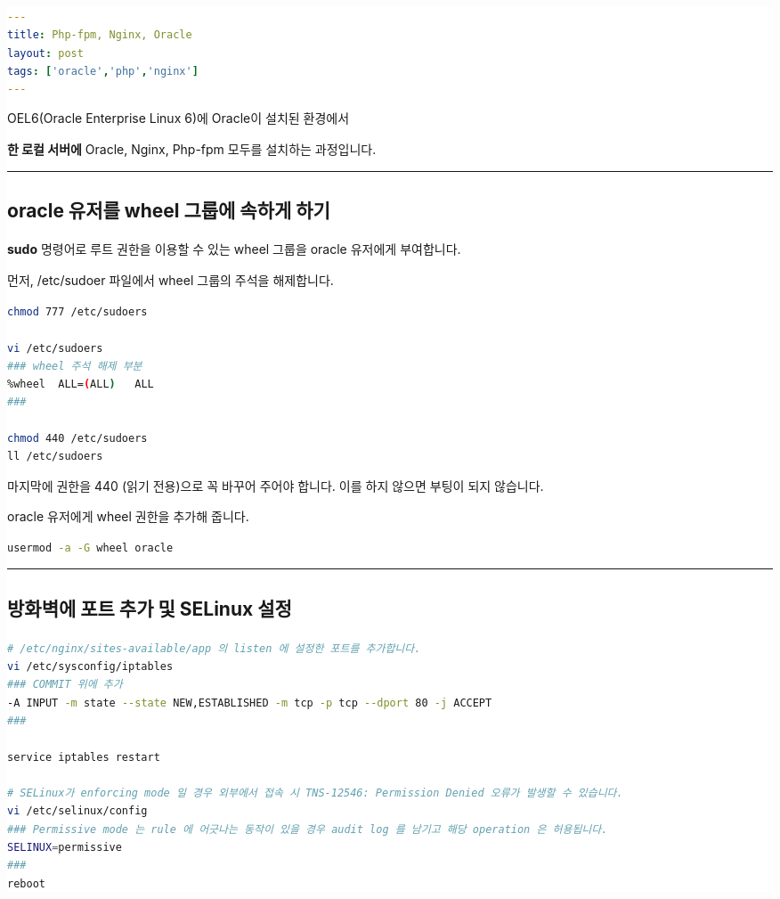 ```yaml
---
title: Php-fpm, Nginx, Oracle
layout: post
tags: ['oracle','php','nginx']
---
```


OEL6(Oracle Enterprise Linux 6)에 Oracle이 설치된 환경에서

**한 로컬 서버에** Oracle, Nginx, Php-fpm 모두를 설치하는 과정입니다.

- - -

## oracle 유저를 wheel 그룹에 속하게 하기

**sudo** 명령어로 루트 권한을 이용할 수 있는 wheel 그룹을 oracle 유저에게 부여합니다.

먼저, /etc/sudoer 파일에서 wheel 그룹의 주석을 해제합니다.

```bash
chmod 777 /etc/sudoers

vi /etc/sudoers
### wheel 주석 해제 부분
%wheel  ALL=(ALL)   ALL
###

chmod 440 /etc/sudoers
ll /etc/sudoers
```

<div class="warn">
마지막에 권한을 440 (읽기 전용)으로 꼭 바꾸어 주어야 합니다.
이를 하지 않으면 부팅이 되지 않습니다.
</div>

oracle 유저에게 wheel 권한을 추가해 줍니다.

```bash
usermod -a -G wheel oracle
```

- - -

## 방화벽에 포트 추가 및 SELinux 설정
```bash
# /etc/nginx/sites-available/app 의 listen 에 설정한 포트를 추가합니다.
vi /etc/sysconfig/iptables
### COMMIT 위에 추가
-A INPUT -m state --state NEW,ESTABLISHED -m tcp -p tcp --dport 80 -j ACCEPT
###

service iptables restart

# SELinux가 enforcing mode 일 경우 외부에서 접속 시 TNS-12546: Permission Denied 오류가 발생할 수 있습니다.
vi /etc/selinux/config
### Permissive mode 는 rule 에 어긋나는 동작이 있을 경우 audit log 를 남기고 해당 operation 은 허용됩니다.
SELINUX=permissive
###
reboot
```
